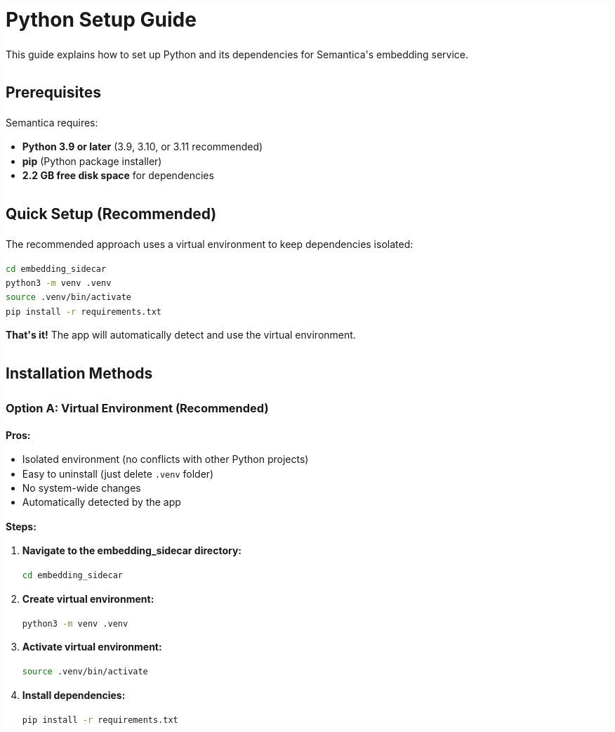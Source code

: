 # Python Setup Guide

This guide explains how to set up Python and its dependencies for Semantica's embedding service.

## Prerequisites

Semantica requires:
- **Python 3.9 or later** (3.9, 3.10, or 3.11 recommended)
- **pip** (Python package installer)
- **2.2 GB free disk space** for dependencies

## Quick Setup (Recommended)

The recommended approach uses a virtual environment to keep dependencies isolated:

```bash
cd embedding_sidecar
python3 -m venv .venv
source .venv/bin/activate
pip install -r requirements.txt
```

**That's it!** The app will automatically detect and use the virtual environment.

## Installation Methods

### Option A: Virtual Environment (Recommended)

**Pros:**
- Isolated environment (no conflicts with other Python projects)
- Easy to uninstall (just delete `.venv` folder)
- No system-wide changes
- Automatically detected by the app

**Steps:**

1. **Navigate to the embedding_sidecar directory:**
   ```bash
   cd embedding_sidecar
   ```

2. **Create virtual environment:**
   ```bash
   python3 -m venv .venv
   ```

3. **Activate virtual environment:**
   ```bash
   source .venv/bin/activate
   ```

4. **Install dependencies:**
   ```bash
   pip install -r requirements.txt
   ```
